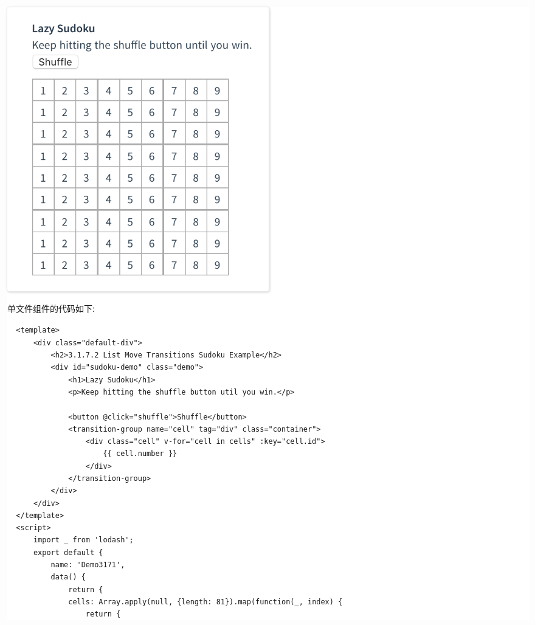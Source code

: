   <img src="./vue-document-images/flip.png"
    style="margin-left: 0; border-radius: 4px; width:50%;
        box-shadow: 1px 1px 3px 2px #e5e5e5">
  
  单文件组件的代码如下:
  ```vue
    <template>
        <div class="default-div">
            <h2>3.1.7.2 List Move Transitions Sudoku Example</h2>
            <div id="sudoku-demo" class="demo">
                <h1>Lazy Sudoku</h1>
                <p>Keep hitting the shuffle button util you win.</p>

                <button @click="shuffle">Shuffle</button>
                <transition-group name="cell" tag="div" class="container">
                    <div class="cell" v-for="cell in cells" :key="cell.id">
                        {{ cell.number }}
                    </div>
                </transition-group>
            </div>
        </div>
    </template>
    <script>
        import _ from 'lodash';
        export default {
            name: 'Demo3171',
            data() {
                return {
                cells: Array.apply(null, {length: 81}).map(function(_, index) {
                    return {
  ```